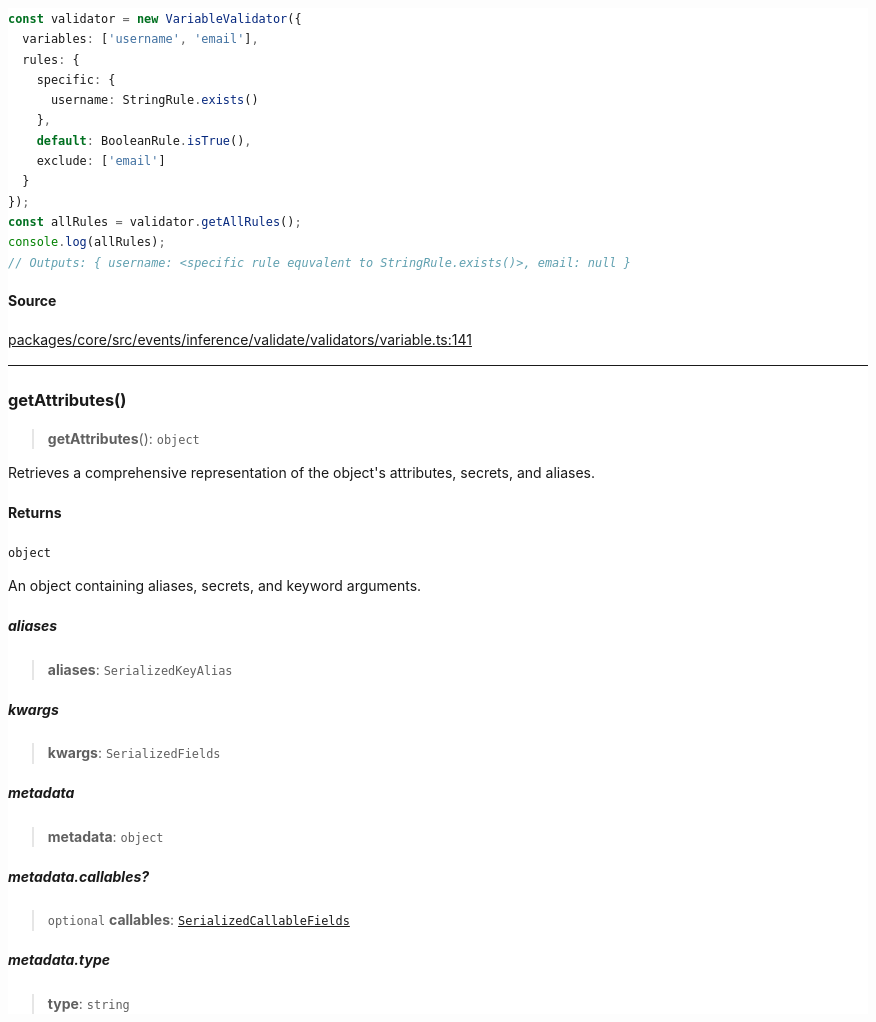 ```typescript
const validator = new VariableValidator({
  variables: ['username', 'email'],
  rules: {
    specific: {
      username: StringRule.exists()
    },
    default: BooleanRule.isTrue(),
    exclude: ['email']
  }
});
const allRules = validator.getAllRules();
console.log(allRules);
// Outputs: { username: <specific rule equvalent to StringRule.exists()>, email: null }
```

#### Source

[packages/core/src/events/inference/validate/validators/variable.ts:141](https://github.com/VictorS67/encre/blob/42c3bddca4be2d23ad959c1c99381eefbf43789c/packages/core/src/events/inference/validate/validators/variable.ts#L141)

***

### getAttributes()

> **getAttributes**(): `object`

Retrieves a comprehensive representation of the object's attributes, secrets, and aliases.

#### Returns

`object`

An object containing aliases, secrets, and keyword arguments.

##### aliases

> **aliases**: `SerializedKeyAlias`

##### kwargs

> **kwargs**: `SerializedFields`

##### metadata

> **metadata**: `object`

##### metadata.callables?

> `optional` **callables**: [`SerializedCallableFields`](../../../../../../record/callable/type-aliases/SerializedCallableFields.md)

##### metadata.type

> **type**: `string`
